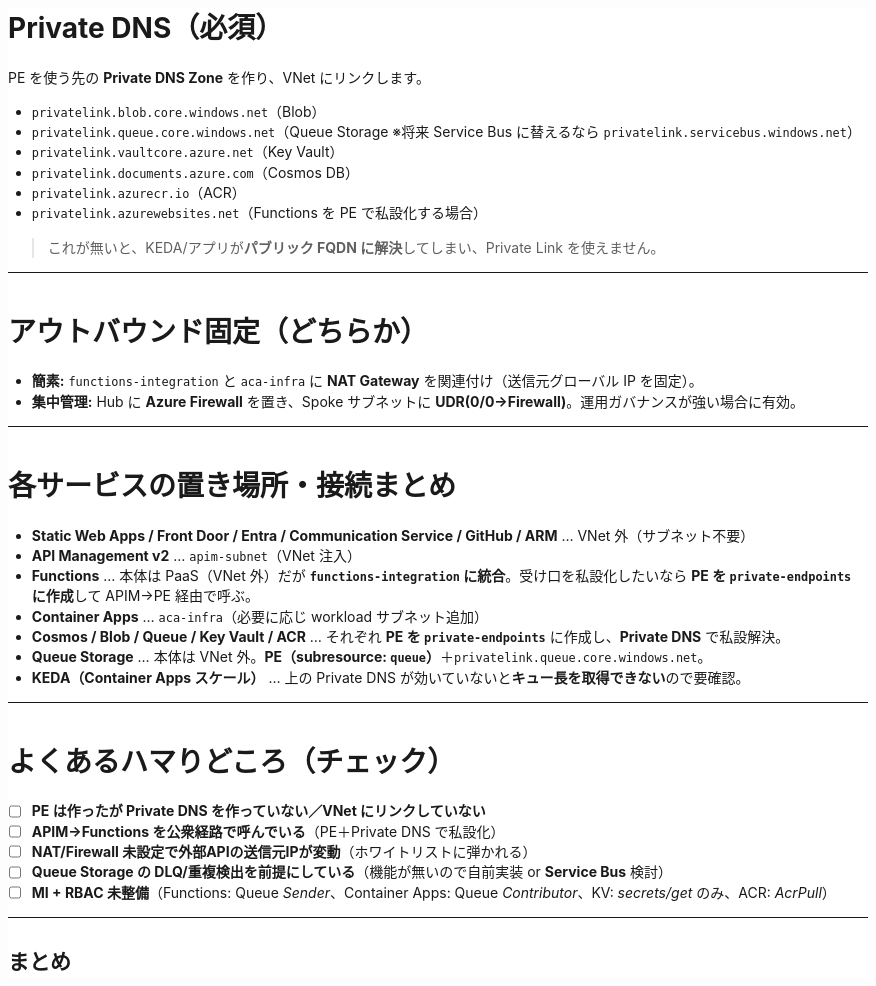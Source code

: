# Private DNS（必須）

PE を使う先の **Private DNS Zone** を作り、VNet にリンクします。

* `privatelink.blob.core.windows.net`（Blob）
* `privatelink.queue.core.windows.net`（Queue Storage ※将来 Service Bus に替えるなら `privatelink.servicebus.windows.net`）
* `privatelink.vaultcore.azure.net`（Key Vault）
* `privatelink.documents.azure.com`（Cosmos DB）
* `privatelink.azurecr.io`（ACR）
* `privatelink.azurewebsites.net`（Functions を PE で私設化する場合）

> これが無いと、KEDA/アプリが**パブリック FQDN に解決**してしまい、Private Link を使えません。

---

# アウトバウンド固定（どちらか）

* **簡素:** `functions-integration` と `aca-infra` に **NAT Gateway** を関連付け（送信元グローバル IP を固定）。
* **集中管理:** Hub に **Azure Firewall** を置き、Spoke サブネットに **UDR(0/0→Firewall)**。運用ガバナンスが強い場合に有効。

---

# 各サービスの置き場所・接続まとめ

* **Static Web Apps / Front Door / Entra / Communication Service / GitHub / ARM** … VNet 外（サブネット不要）
* **API Management v2** … `apim-subnet`（VNet 注入）
* **Functions** … 本体は PaaS（VNet 外）だが **`functions-integration` に統合**。受け口を私設化したいなら **PE を `private-endpoints` に作成**して APIM→PE 経由で呼ぶ。
* **Container Apps** … `aca-infra`（必要に応じ workload サブネット追加）
* **Cosmos / Blob / Queue / Key Vault / ACR** … それぞれ **PE を `private-endpoints`** に作成し、**Private DNS** で私設解決。
* **Queue Storage** … 本体は VNet 外。**PE（subresource: `queue`）**＋`privatelink.queue.core.windows.net`。
* **KEDA（Container Apps スケール）** … 上の Private DNS が効いていないと**キュー長を取得できない**ので要確認。

---

# よくあるハマりどころ（チェック）

* [ ] **PE は作ったが Private DNS を作っていない／VNet にリンクしていない**
* [ ] **APIM→Functions を公衆経路で呼んでいる**（PE＋Private DNS で私設化）
* [ ] **NAT/Firewall 未設定で外部APIの送信元IPが変動**（ホワイトリストに弾かれる）
* [ ] **Queue Storage の DLQ/重複検出を前提にしている**（機能が無いので自前実装 or **Service Bus** 検討）
* [ ] **MI + RBAC 未整備**（Functions: Queue *Sender*、Container Apps: Queue *Contributor*、KV: *secrets/get* のみ、ACR: *AcrPull*）

---

## まとめ
